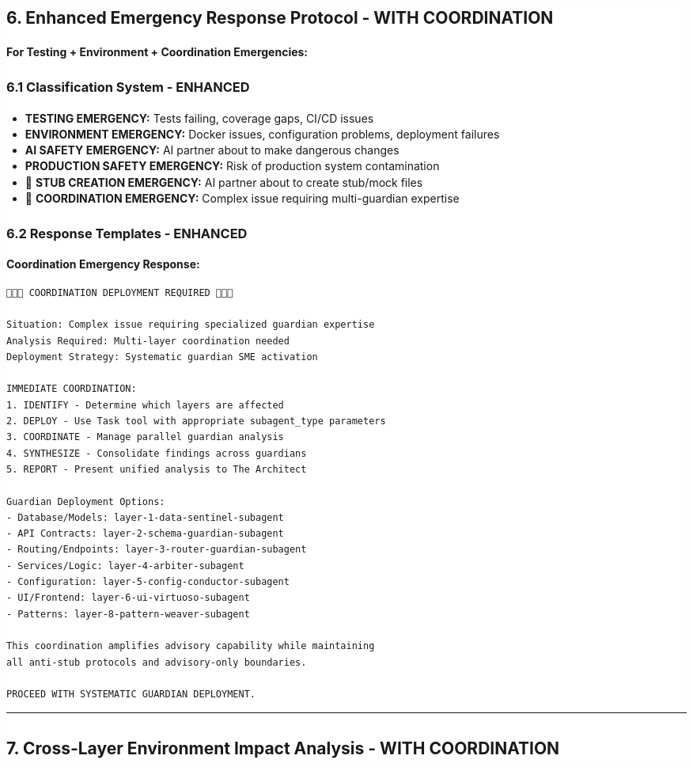 
## 6. **Enhanced Emergency Response Protocol - WITH COORDINATION**

**For Testing + Environment + Coordination Emergencies:**

### 6.1 Classification System - ENHANCED

- **TESTING EMERGENCY:** Tests failing, coverage gaps, CI/CD issues
- **ENVIRONMENT EMERGENCY:** Docker issues, configuration problems, deployment failures  
- **AI SAFETY EMERGENCY:** AI partner about to make dangerous changes
- **PRODUCTION SAFETY EMERGENCY:** Risk of production system contamination
- 🔴 **STUB CREATION EMERGENCY:** AI partner about to create stub/mock files
- 🚀 **COORDINATION EMERGENCY:** Complex issue requiring multi-guardian expertise

### 6.2 Response Templates - ENHANCED

**Coordination Emergency Response:**
```
🚀🚀🚀 COORDINATION DEPLOYMENT REQUIRED 🚀🚀🚀

Situation: Complex issue requiring specialized guardian expertise
Analysis Required: Multi-layer coordination needed
Deployment Strategy: Systematic guardian SME activation

IMMEDIATE COORDINATION:
1. IDENTIFY - Determine which layers are affected
2. DEPLOY - Use Task tool with appropriate subagent_type parameters
3. COORDINATE - Manage parallel guardian analysis
4. SYNTHESIZE - Consolidate findings across guardians
5. REPORT - Present unified analysis to The Architect

Guardian Deployment Options:
- Database/Models: layer-1-data-sentinel-subagent
- API Contracts: layer-2-schema-guardian-subagent
- Routing/Endpoints: layer-3-router-guardian-subagent
- Services/Logic: layer-4-arbiter-subagent
- Configuration: layer-5-config-conductor-subagent
- UI/Frontend: layer-6-ui-virtuoso-subagent
- Patterns: layer-8-pattern-weaver-subagent

This coordination amplifies advisory capability while maintaining
all anti-stub protocols and advisory-only boundaries.

PROCEED WITH SYSTEMATIC GUARDIAN DEPLOYMENT.
```

---

## 7. **Cross-Layer Environment Impact Analysis - WITH COORDINATION**
